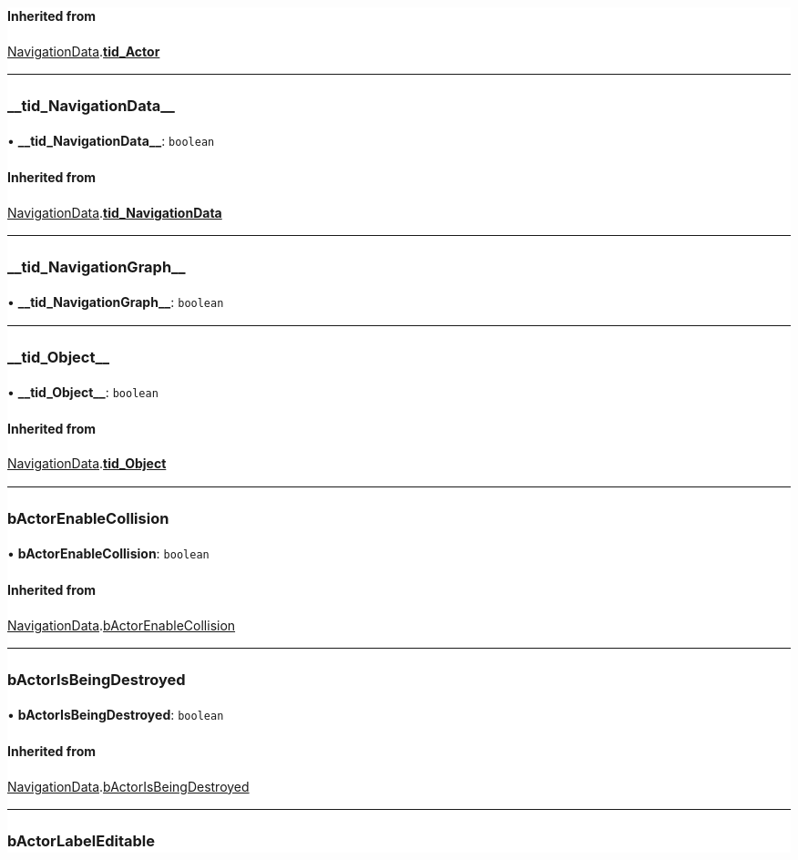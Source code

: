 #### Inherited from

[NavigationData](ue_ue.NavigationData.md).[__tid_Actor__](ue_ue.NavigationData.md#__tid_actor__)

___

### \_\_tid\_NavigationData\_\_

• **\_\_tid\_NavigationData\_\_**: `boolean`

#### Inherited from

[NavigationData](ue_ue.NavigationData.md).[__tid_NavigationData__](ue_ue.NavigationData.md#__tid_navigationdata__)

___

### \_\_tid\_NavigationGraph\_\_

• **\_\_tid\_NavigationGraph\_\_**: `boolean`

___

### \_\_tid\_Object\_\_

• **\_\_tid\_Object\_\_**: `boolean`

#### Inherited from

[NavigationData](ue_ue.NavigationData.md).[__tid_Object__](ue_ue.NavigationData.md#__tid_object__)

___

### bActorEnableCollision

• **bActorEnableCollision**: `boolean`

#### Inherited from

[NavigationData](ue_ue.NavigationData.md).[bActorEnableCollision](ue_ue.NavigationData.md#bactorenablecollision)

___

### bActorIsBeingDestroyed

• **bActorIsBeingDestroyed**: `boolean`

#### Inherited from

[NavigationData](ue_ue.NavigationData.md).[bActorIsBeingDestroyed](ue_ue.NavigationData.md#bactorisbeingdestroyed)

___

### bActorLabelEditable

